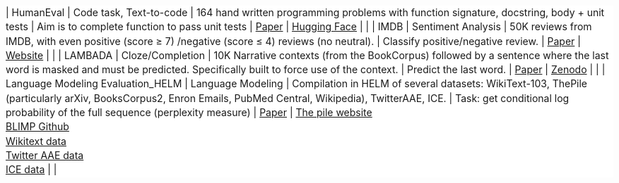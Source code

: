 | HumanEval                                      | Code task, Text-to-code                                                   | 164 hand written programming problems with function signature, docstring, body + unit tests                                                                                                                                                                                                                  | Aim is to complete function to pass unit tests                                                                                                                                                                 | [Paper](https://arxiv.org/abs/2107.03374)                                                   | [Hugging Face](https://huggingface.co/datasets/openai_humaneval)                                                                                                                                                                                                                                                                           |                                                                                                                                                                                                                                                           |
| IMDB                                           | Sentiment Analysis                                                        | 50K reviews from IMDB, with even positive (score ≥ 7) /negative (score ≤ 4) reviews (no neutral).                                                                                                                                                                                                            | Classify positive/negative review.                                                                                                                                                                             | [Paper](https://aclanthology.org/P11-1015/)                                                 | [Website](https://ai.stanford.edu/~amaas/data/sentiment/)                                                                                                                                                                                                                                                                                  |                                                                                                                                                                                                                                                           |
| LAMBADA                                        | Cloze/Completion                                                          | 10K Narrative contexts (from the BookCorpus) followed by a sentence where the last word is masked and must be predicted. Specifically built to force use of the context.                                                                                                                                     | Predict the last word.                                                                                                                                                                                         | [Paper](https://aclanthology.org/P16-1144/)                                                 | [Zenodo](https://zenodo.org/record/2630551#.YFJVaWT7S_w)                                                                                                                                                                                                                                                                                   |                                                                                                                                                                                                                                                           |
| Language Modeling Evaluation_HELM              | Language Modeling                                                         | Compilation in HELM of several datasets: WikiText-103, ThePile (particularly arXiv, BooksCorpus2, Enron Emails, PubMed Central, Wikipedia), TwitterAAE, ICE.                                                                                                                                                 | Task: get conditional log probability of the full sequence (perplexity measure)                                                                                                                                | [Paper](https://arxiv.org/abs/2211.09110)                                                   | [The pile website](https://pile.eleuther.ai/ )<br>[BLIMP Github](https://github.com/alexwarstadt/blimp )<br>[Wikitext data ](https://s3.amazonaws.com/research.metamind.io/wikitext/wikitext-103-raw-v1.zip )<br>[Twitter AAE data](http://slanglab.cs.umass.edu/TwitterAAE/ )<br>[ICE data](https://www.ice-corpora.uzh.ch/en/access.htm) |                                                                                                                                                                                                                                                           |